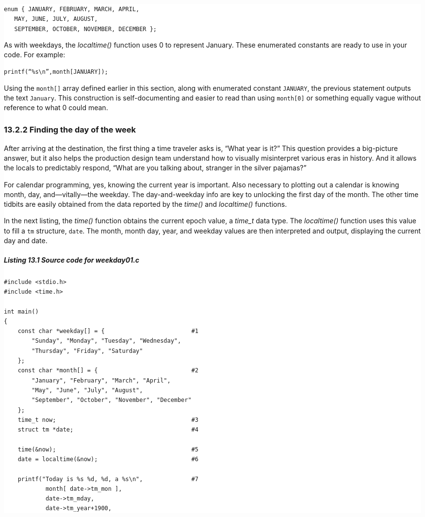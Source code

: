 ```
enum { JANUARY, FEBRUARY, MARCH, APRIL,
   MAY, JUNE, JULY, AUGUST,
   SEPTEMBER, OCTOBER, NOVEMBER, DECEMBER };
```

[](/book/tiny-c-projects/chapter-13/)As with weekdays, the *localtime()* function[](/book/tiny-c-projects/chapter-13/) uses 0 to represent January. These enumerated constants are ready to use in your code. For example:

```
printf(“%s\n”,month[JANUARY]);
```

[](/book/tiny-c-projects/chapter-13/)Using the `month[]` array[](/book/tiny-c-projects/chapter-13/) defined earlier in this section, along with enumerated constant `JANUARY`[](/book/tiny-c-projects/chapter-13/), the previous statement outputs the text `January`. This construction is self-documenting and easier to read than using `month[0]` or something equally vague without reference to what 0 could [](/book/tiny-c-projects/chapter-13/)[](/book/tiny-c-projects/chapter-13/)mean.

### [](/book/tiny-c-projects/chapter-13/)13.2.2 Finding the day of the week

[](/book/tiny-c-projects/chapter-13/)After [](/book/tiny-c-projects/chapter-13/)arriving at the destination, the first thing a time traveler asks is, “What year is it?” This question provides a big-picture answer, but it also helps the production design team understand how to visually misinterpret various eras in history. And it allows the locals to predictably respond, “What are you talking about, stranger in the silver pajamas?”

[](/book/tiny-c-projects/chapter-13/)For calendar programming, yes, knowing the current year is important. Also necessary to plotting out a calendar is knowing month, day, and—vitally—the weekday. The day-and-weekday info are key to unlocking the first day of the month. The other time tidbits are easily obtained from the data reported by the *time[](/book/tiny-c-projects/chapter-13/)()* and *localtime()* functions[](/book/tiny-c-projects/chapter-13/).

[](/book/tiny-c-projects/chapter-13/)In the next listing, the *time()* function[](/book/tiny-c-projects/chapter-13/) obtains the current epoch value, a *time_t* data type[](/book/tiny-c-projects/chapter-13/). The *localtime()* function[](/book/tiny-c-projects/chapter-13/) uses this value to fill a `tm` structure, `date`[](/book/tiny-c-projects/chapter-13/). The month, month day, year, and weekday values are then interpreted and output, displaying the current day and date.

##### Listing 13.1 Source code for weekday01.c

```
#include <stdio.h>
#include <time.h>
 
int main()
{
    const char *weekday[] = {                         #1
        "Sunday", "Monday", "Tuesday", "Wednesday",
        "Thursday", "Friday", "Saturday"
    };
    const char *month[] = {                           #2
        "January", "February", "March", "April",
        "May", "June", "July", "August",
        "September", "October", "November", "December"
    };
    time_t now;                                       #3
    struct tm *date;                                  #4
 
    time(&now);                                       #5
    date = localtime(&now);                           #6
 
    printf("Today is %s %d, %d, a %s\n",              #7
            month[ date->tm_mon ],
            date->tm_mday,
            date->tm_year+1900,
```